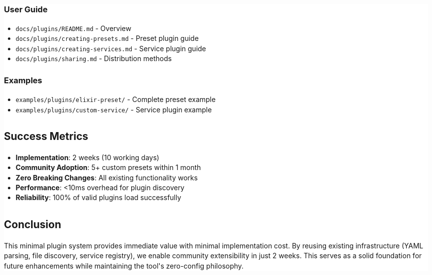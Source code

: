 ### User Guide
- `docs/plugins/README.md` - Overview
- `docs/plugins/creating-presets.md` - Preset plugin guide
- `docs/plugins/creating-services.md` - Service plugin guide
- `docs/plugins/sharing.md` - Distribution methods

### Examples
- `examples/plugins/elixir-preset/` - Complete preset example
- `examples/plugins/custom-service/` - Service plugin example

## Success Metrics

- **Implementation**: 2 weeks (10 working days)
- **Community Adoption**: 5+ custom presets within 1 month
- **Zero Breaking Changes**: All existing functionality works
- **Performance**: <10ms overhead for plugin discovery
- **Reliability**: 100% of valid plugins load successfully

## Conclusion

This minimal plugin system provides immediate value with minimal implementation cost. By reusing existing infrastructure (YAML parsing, file discovery, service registry), we enable community extensibility in just 2 weeks. This serves as a solid foundation for future enhancements while maintaining the tool's zero-config philosophy.